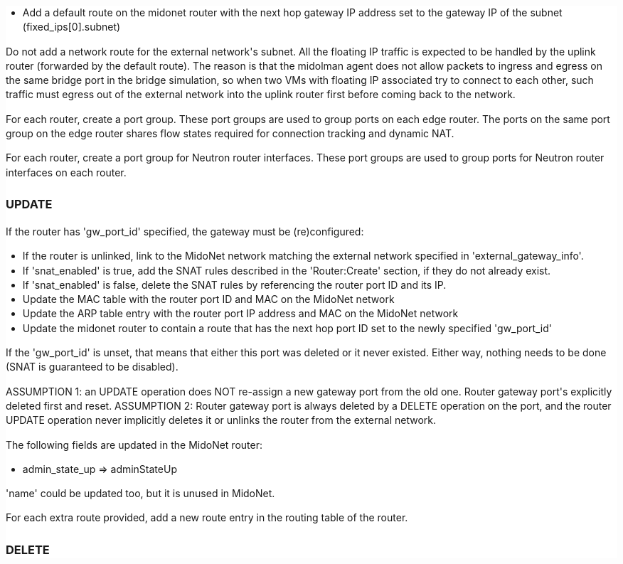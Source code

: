   * Add a default route on the midonet router with the next hop gateway IP
    address set to the gateway IP of the subnet (fixed_ips[0].subnet)

Do not add a network route for the external network's subnet.  All the floating
IP traffic is expected to be handled by the uplink router (forwarded by the
default route).  The reason is that the midolman agent does not allow packets
to ingress and egress on the same bridge port in the bridge simulation, so
when two VMs with floating IP associated try to connect to each other, such
traffic must egress out of the external network into the uplink router first
before coming back to the network.

For each router, create a port group.  These port groups are used to group
ports on each edge router. The ports on the same port group on the edge router
shares flow states required for connection tracking and dynamic NAT.

For each router, create a port group for Neutron router interfaces.
These port groups are used to group ports for Neutron router interfaces
on each router.

### UPDATE

If the router has 'gw_port_id' specified, the gateway must be (re)configured:

 * If the router is unlinked, link to the MidoNet network matching the external
   network specified in 'external_gateway_info'.
 * If 'snat_enabled' is true, add the SNAT rules described in the
   'Router:Create' section, if they do not already exist.
 * If 'snat_enabled' is false, delete the SNAT rules by referencing the router
   port ID and its IP.
 * Update the MAC table with the router port ID and MAC on the MidoNet network
 * Update the ARP table entry with the router port IP address and MAC on the
   MidoNet network
 * Update the midonet router to contain a route that has the next hop port ID
   set to the newly specified 'gw_port_id'

If the 'gw_port_id' is unset, that means that either this port was deleted or
it never existed.  Either way, nothing needs to be done (SNAT is guaranteed to
be disabled).

ASSUMPTION 1: an UPDATE operation does NOT re-assign a new gateway port from the
              old one. Router gateway port's explicitly deleted first and reset.
ASSUMPTION 2: Router gateway port is always deleted by a DELETE operation on the
              port, and the router UPDATE operation never implicitly deletes it
              or unlinks the router from the external network.

The following fields are updated in the MidoNet router:

 * admin_state_up => adminStateUp

'name' could be updated too, but it is unused in MidoNet.

For each extra route provided, add a new route entry in the routing table of
the router.

### DELETE
